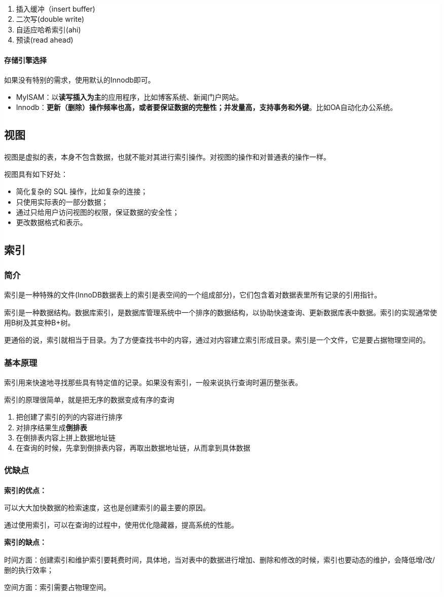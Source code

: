 1.  插入缓冲（insert buffer)
2.  二次写(double write)
3.  自适应哈希索引(ahi)
4.  预读(read ahead)

#### 存储引擎选择

如果没有特别的需求，使用默认的Innodb即可。

-   MyISAM：以**读写插入为主**的应用程序，比如博客系统、新闻门户网站。
-   Innodb：**更新（删除）操作频率也高，或者要保证数据的完整性；并发量高，支持事务和外键**。比如OA自动化办公系统。

## 视图

视图是虚拟的表，本身不包含数据，也就不能对其进行索引操作。对视图的操作和对普通表的操作一样。

视图具有如下好处：

-   简化复杂的 SQL 操作，比如复杂的连接；
-   只使用实际表的一部分数据；
-   通过只给用户访问视图的权限，保证数据的安全性；
-   更改数据格式和表示。

## 索引

### 简介

索引是一种特殊的文件(InnoDB数据表上的索引是表空间的一个组成部分)，它们包含着对数据表里所有记录的引用指针。

索引是一种数据结构。数据库索引，是数据库管理系统中一个排序的数据结构，以协助快速查询、更新数据库表中数据。索引的实现通常使用B树及其变种B+树。

更通俗的说，索引就相当于目录。为了方便查找书中的内容，通过对内容建立索引形成目录。索引是一个文件，它是要占据物理空间的。

### 基本原理

索引用来快速地寻找那些具有特定值的记录。如果没有索引，一般来说执行查询时遍历整张表。

索引的原理很简单，就是把无序的数据变成有序的查询

1.  把创建了索引的列的内容进行排序
2.  对排序结果生成**倒排表**
3.  在倒排表内容上拼上数据地址链
4.  在查询的时候，先拿到倒排表内容，再取出数据地址链，从而拿到具体数据

### 优缺点

**索引的优点：**

可以大大加快数据的检索速度，这也是创建索引的最主要的原因。

通过使用索引，可以在查询的过程中，使用优化隐藏器，提高系统的性能。

**索引的缺点：**

时间方面：创建索引和维护索引要耗费时间，具体地，当对表中的数据进行增加、删除和修改的时候，索引也要动态的维护，会降低增/改/删的执行效率；

空间方面：索引需要占物理空间。
